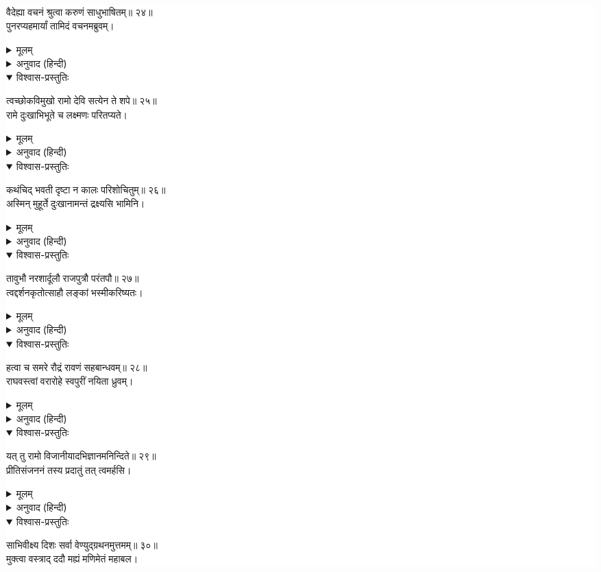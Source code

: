 वैदेह्या वचनं श्रुत्वा करुणं साधुभाषितम्॥ २४॥  
पुनरप्यहमार्यां तामिदं वचनमब्रुवम्।
</details>

<details><summary>मूलम्</summary></details>

<details><summary>अनुवाद (हिन्दी)</summary></details>

<details open><summary>विश्वास-प्रस्तुतिः</summary>

त्वच्छोकविमुखो रामो देवि सत्येन ते शपे॥ २५॥  
रामे दुःखाभिभूते च लक्ष्मणः परितप्यते।
</details>

<details><summary>मूलम्</summary></details>

<details><summary>अनुवाद (हिन्दी)</summary></details>

<details open><summary>विश्वास-प्रस्तुतिः</summary>

कथंचिद् भवती दृष्टा न कालः परिशोचितुम्॥ २६॥  
अस्मिन् मुहूर्ते दुःखानामन्तं द्रक्ष्यसि भामिनि।
</details>

<details><summary>मूलम्</summary></details>

<details><summary>अनुवाद (हिन्दी)</summary></details>

<details open><summary>विश्वास-प्रस्तुतिः</summary>

तावुभौ नरशार्दूलौ राजपुत्रौ परंतपौ॥ २७॥  
त्वद्दर्शनकृतोत्साहौ लङ्कां भस्मीकरिष्यतः।
</details>

<details><summary>मूलम्</summary></details>

<details><summary>अनुवाद (हिन्दी)</summary></details>

<details open><summary>विश्वास-प्रस्तुतिः</summary>

हत्वा च समरे रौद्रं रावणं सहबान्धवम्॥ २८॥  
राघवस्त्वां वरारोहे स्वपुरीं नयिता ध्रुवम्।
</details>

<details><summary>मूलम्</summary></details>

<details><summary>अनुवाद (हिन्दी)</summary></details>

<details open><summary>विश्वास-प्रस्तुतिः</summary>

यत् तु रामो विजानीयादभिज्ञानमनिन्दिते॥ २९॥  
प्रीतिसंजननं तस्य प्रदातुं तत् त्वमर्हसि।
</details>

<details><summary>मूलम्</summary></details>

<details><summary>अनुवाद (हिन्दी)</summary></details>

<details open><summary>विश्वास-प्रस्तुतिः</summary>

साभिवीक्ष्य दिशः सर्वा वेण्युद्‍ग्रथनमुत्तमम्॥ ३०॥  
मुक्त्वा वस्त्राद् ददौ मह्यं मणिमेतं महाबल।
</details>
